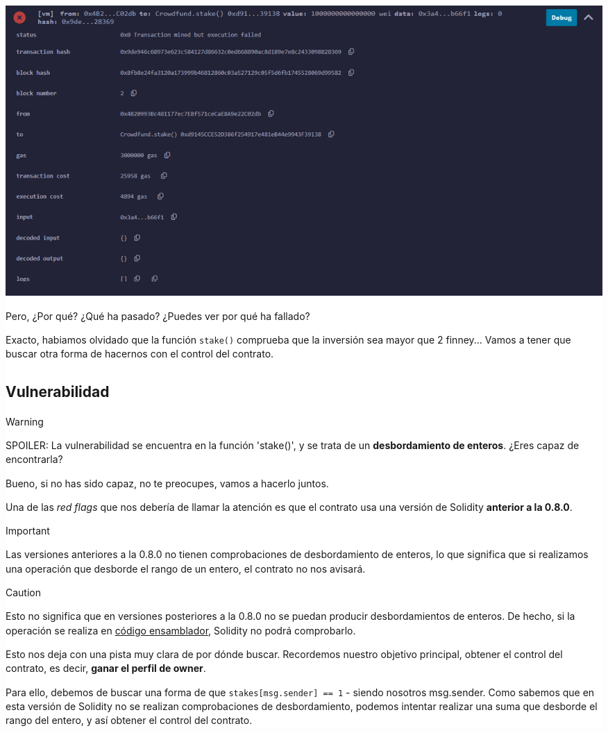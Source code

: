 ![Screenshot_11](/resources/Screenshot_11.png)

Pero, ¿Por qué? ¿Qué ha pasado? ¿Puedes ver por qué ha fallado?

Exacto, habiamos olvidado que la función `stake()` comprueba que la inversión sea mayor que 2 finney... Vamos a tener que buscar otra forma de hacernos con el control del contrato.

## Vulnerabilidad

> [!WARNING]
> SPOILER: La vulnerabilidad se encuentra en la función 'stake()', y se trata de un **desbordamiento de enteros**. ¿Eres capaz de encontrarla?

Bueno, si no has sido capaz, no te preocupes, vamos a hacerlo juntos.

Una de las *red flags* que nos debería de llamar la atención es que el contrato usa una versión de Solidity **anterior a la 0.8.0**.

> [!IMPORTANT]
> Las versiones anteriores a la 0.8.0 no tienen comprobaciones de desbordamiento de enteros, lo que significa que si realizamos una operación que desborde el rango de un entero, el contrato no nos avisará. 

> [!CAUTION]
> Esto no significa que en versiones posteriores a la 0.8.0 no se puedan producir desbordamientos de enteros. De hecho, si la operación se realiza en [código ensamblador](https://solidity-es.readthedocs.io/es/latest/assembly.html), Solidity no podrá comprobarlo.

Esto nos deja con una pista muy clara de por dónde buscar. Recordemos nuestro objetivo principal, obtener el control del contrato, es decir, **ganar el perfil de owner**.

Para ello, debemos de buscar una forma de que `stakes[msg.sender] == 1` - siendo nosotros msg.sender. Como sabemos que en esta versión de Solidity no se realizan comprobaciones de desbordamiento, podemos intentar realizar una suma que desborde el rango del entero, y así obtener el control del contrato.

